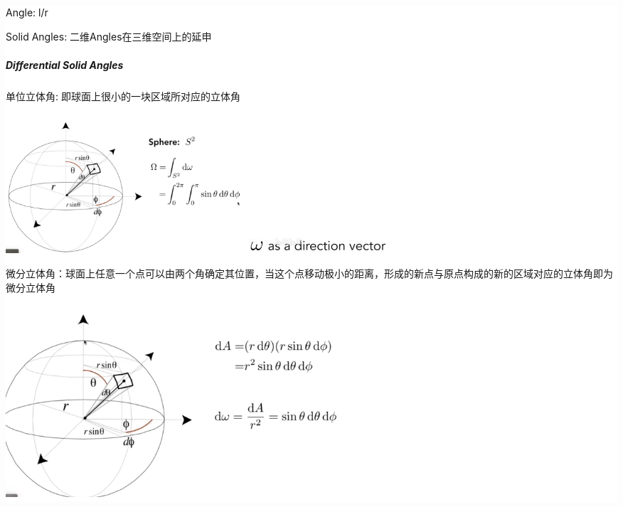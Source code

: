 Angle: l/r

Solid Angles: 二维Angles在三维空间上的延申

##### Differential Solid Angles

单位立体角: 即球面上很小的一块区域所对应的立体角

 <img src="计算机图形学.assets/image-20211025162547447.png" alt="image-20211025162547447" style="zoom:33%;" />

 <img src="计算机图形学.assets/image-20211025162737475.png" alt="image-20211025162737475" style="zoom:25%;" />

微分立体角：球面上任意一个点可以由两个角确定其位置，当这个点移动极小的距离，形成的新点与原点构成的新的区域对应的立体角即为微分立体角 

 <img src="计算机图形学.assets/image-20211027133123850.png" alt="image-20211027133123850" style="zoom: 67%;" />
